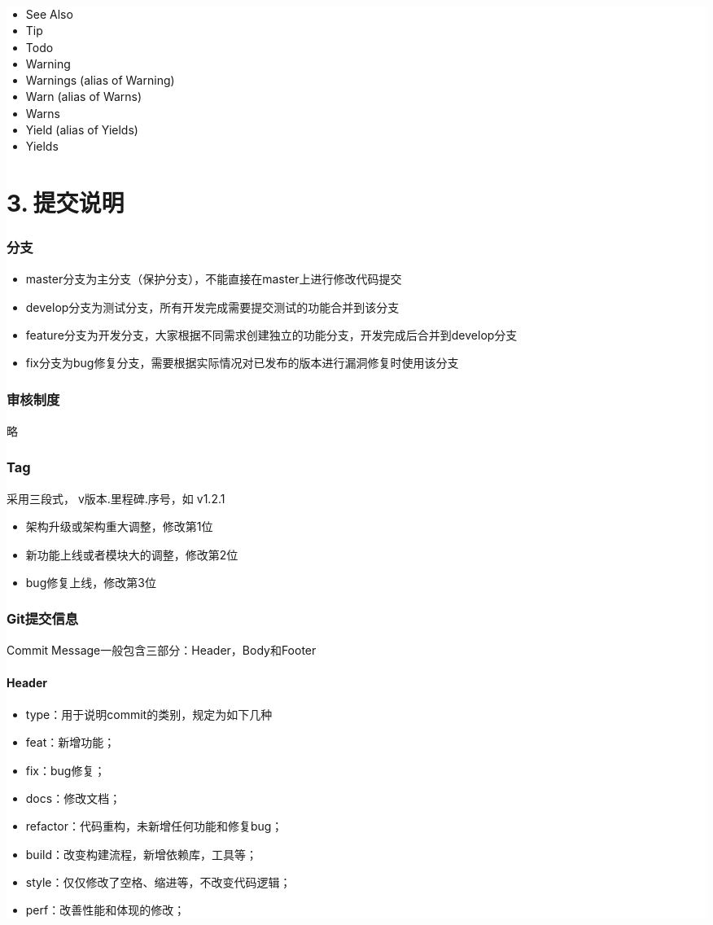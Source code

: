 * See Also
* Tip
* Todo
* Warning
* Warnings (alias of Warning)
* Warn (alias of Warns)
* Warns
* Yield (alias of Yields)
* Yields

# 3. 提交说明

### 分支

* master分支为主分支（保护分支），不能直接在master上进行修改代码提交

* develop分支为测试分支，所有开发完成需要提交测试的功能合并到该分支

* feature分支为开发分支，大家根据不同需求创建独立的功能分支，开发完成后合并到develop分支

* fix分支为bug修复分支，需要根据实际情况对已发布的版本进行漏洞修复时使用该分支

### 审核制度
略

### Tag

采用三段式， v版本.里程碑.序号，如 v1.2.1

* 架构升级或架构重大调整，修改第1位

* 新功能上线或者模块大的调整，修改第2位

* bug修复上线，修改第3位

### Git提交信息

Commit Message一般包含三部分：Header，Body和Footer

#### Header


* type：用于说明commit的类别，规定为如下几种

* feat：新增功能；

* fix：bug修复；

* docs：修改文档；

* refactor：代码重构，未新增任何功能和修复bug；

* build：改变构建流程，新增依赖库，工具等；

* style：仅仅修改了空格、缩进等，不改变代码逻辑；

* perf：改善性能和体现的修改；
